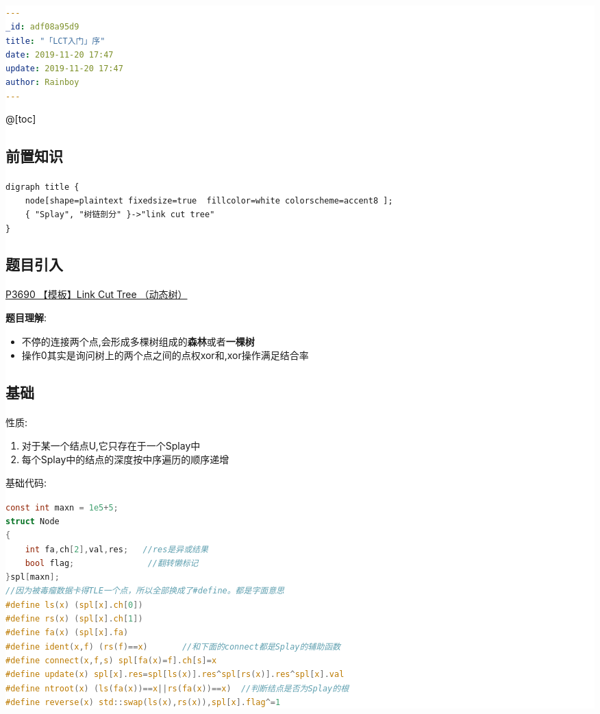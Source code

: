 ```yaml
---
_id: adf08a95d9
title: "「LCT入门」序"
date: 2019-11-20 17:47
update: 2019-11-20 17:47
author: Rainboy
---
```


@[toc]

## 前置知识

```viz-dot
digraph title {
    node[shape=plaintext fixedsize=true  fillcolor=white colorscheme=accent8 ];
    { "Splay", "树链剖分" }->"link cut tree"
}
```

## 题目引入

[P3690 【模板】Link Cut Tree （动态树）](https://www.luogu.org/problem/P3690)

**题目理解**:

 - 不停的连接两个点,会形成多棵树组成的**森林**或者**一棵树**
 - 操作$0$其实是询问树上的两个点之间的点权xor和,xor操作满足结合率

## 基础

性质:

1. 对于某一个结点U,它只存在于一个Splay中
2. 每个Splay中的结点的深度按中序遍历的顺序递增



基础代码:

```c
const int maxn = 1e5+5;
struct Node
{
    int fa,ch[2],val,res;   //res是异或结果
    bool flag;               //翻转懒标记
}spl[maxn];
//因为被毒瘤数据卡得TLE一个点，所以全部换成了#define。都是字面意思
#define ls(x) (spl[x].ch[0])
#define rs(x) (spl[x].ch[1])
#define fa(x) (spl[x].fa)
#define ident(x,f) (rs(f)==x)       //和下面的connect都是Splay的辅助函数
#define connect(x,f,s) spl[fa(x)=f].ch[s]=x
#define update(x) spl[x].res=spl[ls(x)].res^spl[rs(x)].res^spl[x].val
#define ntroot(x) (ls(fa(x))==x||rs(fa(x))==x)  //判断结点是否为Splay的根
#define reverse(x) std::swap(ls(x),rs(x)),spl[x].flag^=1
```

